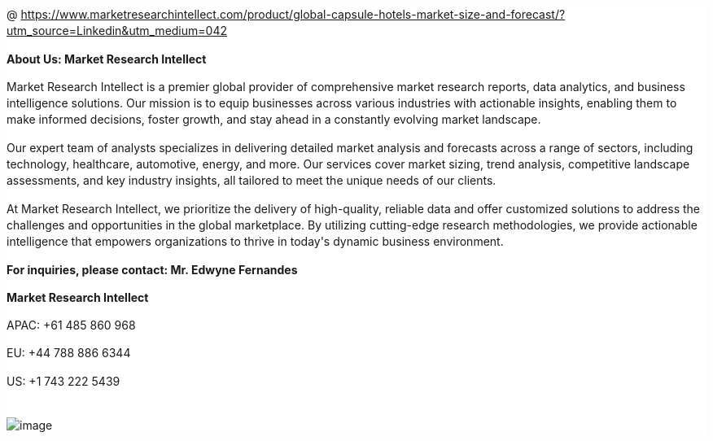 @</strong>&nbsp;<a href="https://www.marketresearchintellect.com/product/global-capsule-hotels-market-size-and-forecast/?utm_source=Linkedin&utm_medium=042">https://www.marketresearchintellect.com/product/global-capsule-hotels-market-size-and-forecast/?utm_source=Linkedin&utm_medium=042</a></span></p><p><strong>About Us: Market Research Intellect</strong></p><p>Market Research Intellect is a premier global provider of comprehensive market research reports, data analytics, and business intelligence solutions. Our mission is to equip businesses across various industries with actionable insights, enabling them to make informed decisions, foster growth, and stay ahead in a constantly evolving market landscape.</p><p>Our expert team of analysts specializes in delivering detailed market analysis and forecasts across a range of sectors, including technology, healthcare, automotive, energy, and more. Our services cover market sizing, trend analysis, competitive landscape assessments, and key industry insights, all tailored to meet the unique needs of our clients.</p><p>At Market Research Intellect, we prioritize the delivery of high-quality, reliable data and offer customized solutions to address the challenges and opportunities in the global marketplace. By utilizing cutting-edge research methodologies, we provide actionable intelligence that empowers organizations to thrive in today's dynamic business environment.</p><p><strong>For inquiries, please contact: Mr. Edwyne Fernandes</strong></p><p><strong>Market Research Intellect</strong></p><p>APAC: +61 485 860 968</p><p>EU: +44 788 886 6344</p><p>US: +1 743 222 5439</p></div><div class="article-main__content" data-test-id="publishing-text-block">&nbsp;</div>
![image](https://github.com/user-attachments/assets/6056592d-3c8b-44c4-8d81-1f76cb9a9a88)
